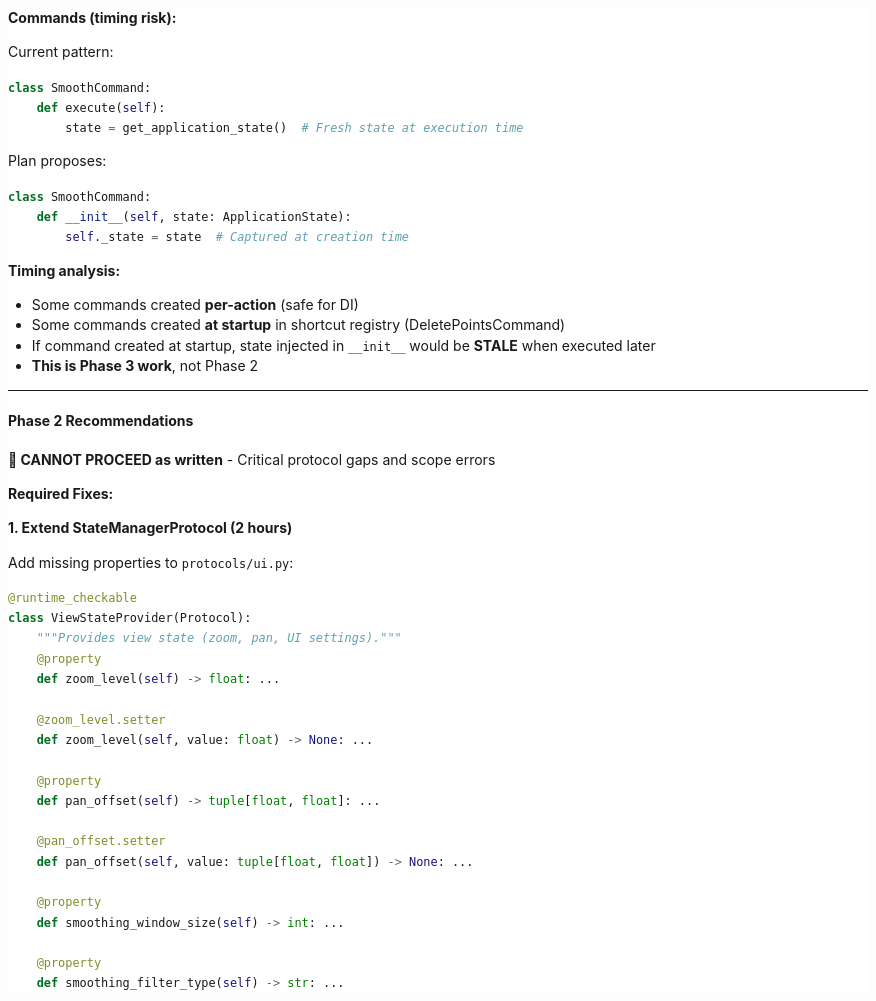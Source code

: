 **Commands (timing risk):**

Current pattern:
```python
class SmoothCommand:
    def execute(self):
        state = get_application_state()  # Fresh state at execution time
```

Plan proposes:
```python
class SmoothCommand:
    def __init__(self, state: ApplicationState):
        self._state = state  # Captured at creation time
```

**Timing analysis:**
- Some commands created **per-action** (safe for DI)
- Some commands created **at startup** in shortcut registry (DeletePointsCommand)
- If command created at startup, state injected in `__init__` would be **STALE** when executed later
- **This is Phase 3 work**, not Phase 2

---

#### Phase 2 Recommendations

**🔴 CANNOT PROCEED as written** - Critical protocol gaps and scope errors

**Required Fixes:**

**1. Extend StateManagerProtocol (2 hours)**

Add missing properties to `protocols/ui.py`:
```python
@runtime_checkable
class ViewStateProvider(Protocol):
    """Provides view state (zoom, pan, UI settings)."""
    @property
    def zoom_level(self) -> float: ...

    @zoom_level.setter
    def zoom_level(self, value: float) -> None: ...

    @property
    def pan_offset(self) -> tuple[float, float]: ...

    @pan_offset.setter
    def pan_offset(self, value: tuple[float, float]) -> None: ...

    @property
    def smoothing_window_size(self) -> int: ...

    @property
    def smoothing_filter_type(self) -> str: ...
```
